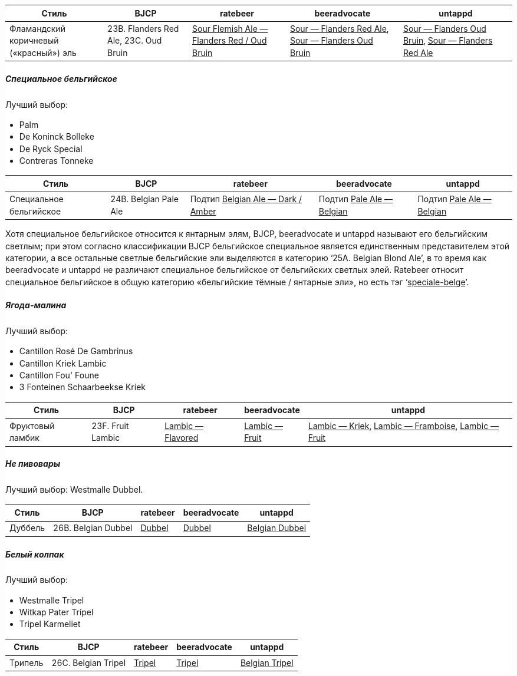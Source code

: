 | Стиль | BJCP | ratebeer | beeradvocate | untappd |
|------------|------|--------------|------------------|-------------|
| Фламандский коричневый («красный») эль | 23B. Flanders Red Ale, 23C. Oud Bruin | [Sour Flemish Ale — Flanders Red / Oud Bruin](https://www.ratebeer/beerstyles/sour-flemish-ale-flanders-red-oud-bruin/118/) | [Sour — Flanders Red Ale](https://www.beeradvocate/beer/styles/53/), [Sour — Flanders Oud Bruin](https://www.beeradvocate/beer/styles/52/) | [Sour — Flanders Oud Bruin](https://untappd.com/beer/top_rated?type=sour-flanders-oud-bruin), [Sour — Flanders Red Ale](https://untappd.com/beer/top_rated?type=sour-flanders-red-ale) |

##### Специальное бельгийское

Лучший выбор:
  * Palm
  * De Koninck Bolleke
  * De Ryck Special
  * Contreras Tonneke

| Стиль | BJCP | ratebeer | beeradvocate | untappd |
|------------|------|--------------|------------------|-------------|
| Специальное бельгийское | 24B. Belgian Pale Ale | Подтип [Belgian Ale — Dark / Amber](https://www.ratebeer.com/beerstyles/belgian-ale-dark-amber/128/) | Подтип [Pale Ale — Belgian](https://www.beeradvocate/beer/styles/54/) | Подтип [Pale Ale — Belgian](https://untappd.com/beer/top_rated?type=pale-ale-belgian) |

Хотя специальное бельгийское относится к янтарным элям, BJCP, beeradvocate и untappd называют его бельгийским светлым; при этом согласно классификации BJCP бельгийское специальное является единственным представителем этой категории, а все остальные светлые бельгийские эли выделяются в категорию ‘25A. Belgian Blond Ale’, в то время как beeradvocate и untappd не различают специальное бельгийское от бельгийских светлых элей. Ratebeer относит специальное бельгийское в общую категорию «бельгийские тёмные / янтарные эли», но есть тэг ‘[speciale-belge](https://www.ratebeer/tag/speciale-belge/)’.

##### Ягода-малина

Лучший выбор:
  * Cantillon Rosé De Gambrinus
  * Cantillon Kriek Lambic
  * Cantillon Fou' Foune
  * 3 Fonteinen Schaarbeekse Kriek

| Стиль | BJCP | ratebeer | beeradvocate | untappd |
|------------|------|--------------|------------------|-------------|
| Фруктовый ламбик | 23F. Fruit Lambic | [Lambic — Flavored](https://www.ratebeer/beerstyles/lambic-flavored/14/) | [Lambic — Fruit](https://www.beeradvocate/beer/styles/10/) | [Lambic — Kriek](https://untappd.com/beer/top_rated?type=lambic-kriek), [Lambic — Framboise](https://untappd.com/beer/top_rated?type=lambic-framboise), [Lambic — Fruit](https://untappd.com/beer/top_rated?type=lambic-fruit) |

##### Не пивовары

Лучший выбор: Westmalle Dubbel.

| Стиль | BJCP | ratebeer | beeradvocate | untappd |
|------------|------|--------------|------------------|-------------|
| Дуббель | 26B. Belgian Dubbel | [Dubbel](https://www.ratebeer/beerstyles/dubbel/71/) | [Dubbel](https://www.beeradvocate/beer/styles/57/) | [Belgian Dubbel](https://untappd.com/beer/top_rated?type=belgian-dubbel) |

##### Белый колпак

Лучший выбор:
  * Westmalle Tripel
  * Witkap Pater Tripel
  * Tripel Karmeliet

| Стиль | BJCP | ratebeer | beeradvocate | untappd |
|------------|------|--------------|------------------|-------------|
| Трипель | 26C. Belgian Tripel | [Tripel](https://www.ratebeer/beerstyles/tripel/72/) | [Tripel](https://www.beeradvocate/beer/styles/58/) | [Belgian Tripel](https://untappd.com/beer/top_rated?type=belgian-tripel) |
